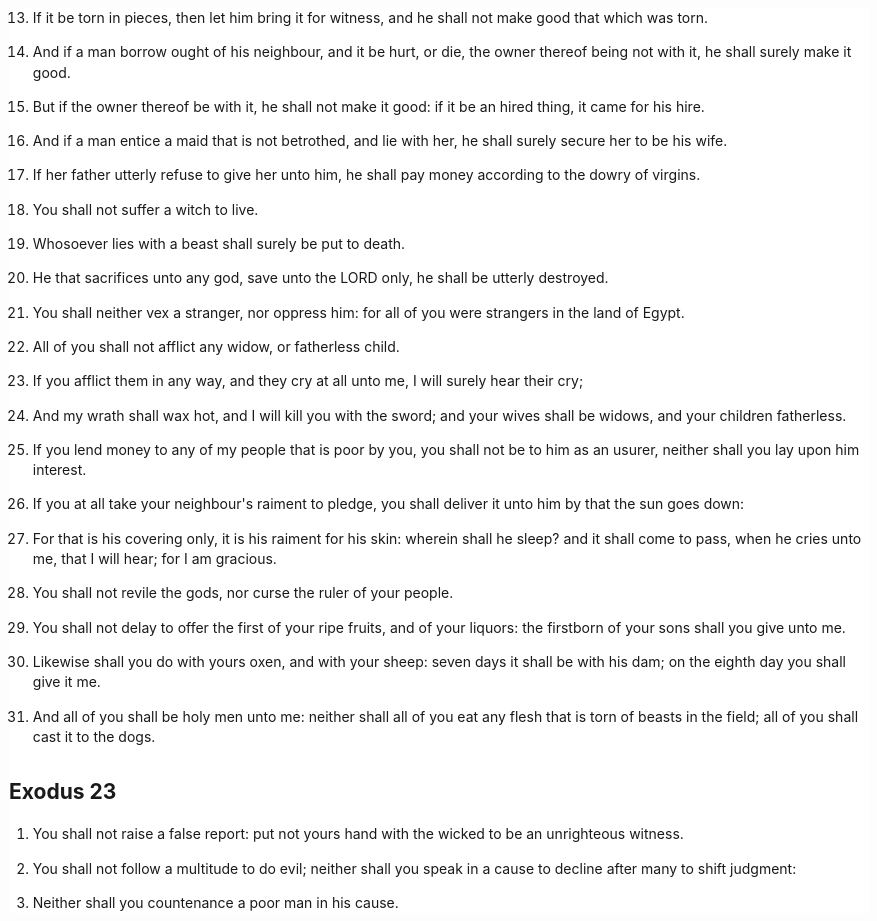 13. If it be torn in pieces, then let him bring it for witness, and he shall not make good that which was torn.

14. And if a man borrow ought of his neighbour, and it be hurt, or die, the owner thereof being not with it, he shall surely make it good.

15. But if the owner thereof be with it, he shall not make it good: if it be an hired thing, it came for his hire.

16. And if a man entice a maid that is not betrothed, and lie with her, he shall surely secure her to be his wife.

17. If her father utterly refuse to give her unto him, he shall pay money according to the dowry of virgins.

18. You shall not suffer a witch to live.

19. Whosoever lies with a beast shall surely be put to death.

20. He that sacrifices unto any god, save unto the LORD only, he shall be utterly destroyed.

21. You shall neither vex a stranger, nor oppress him: for all of you were strangers in the land of Egypt.

22. All of you shall not afflict any widow, or fatherless child.

23. If you afflict them in any way, and they cry at all unto me, I will surely hear their cry;

24. And my wrath shall wax hot, and I will kill you with the sword; and your wives shall be widows, and your children fatherless.

25. If you lend money to any of my people that is poor by you, you shall not be to him as an usurer, neither shall you lay upon him interest.

26. If you at all take your neighbour's raiment to pledge, you shall deliver it unto him by that the sun goes down:

27. For that is his covering only, it is his raiment for his skin: wherein shall he sleep? and it shall come to pass, when he cries unto me, that I will hear; for I am gracious.

28. You shall not revile the gods, nor curse the ruler of your people.

29. You shall not delay to offer the first of your ripe fruits, and of your liquors: the firstborn of your sons shall you give unto me.

30. Likewise shall you do with yours oxen, and with your sheep: seven days it shall be with his dam; on the eighth day you shall give it me.

31. And all of you shall be holy men unto me: neither shall all of you eat any flesh that is torn of beasts in the field; all of you shall cast it to the dogs.

## Exodus 23

1. You shall not raise a false report: put not yours hand with the wicked to be an unrighteous witness.

2. You shall not follow a multitude to do evil; neither shall you speak in a cause to decline after many to shift judgment:

3. Neither shall you countenance a poor man in his cause.
